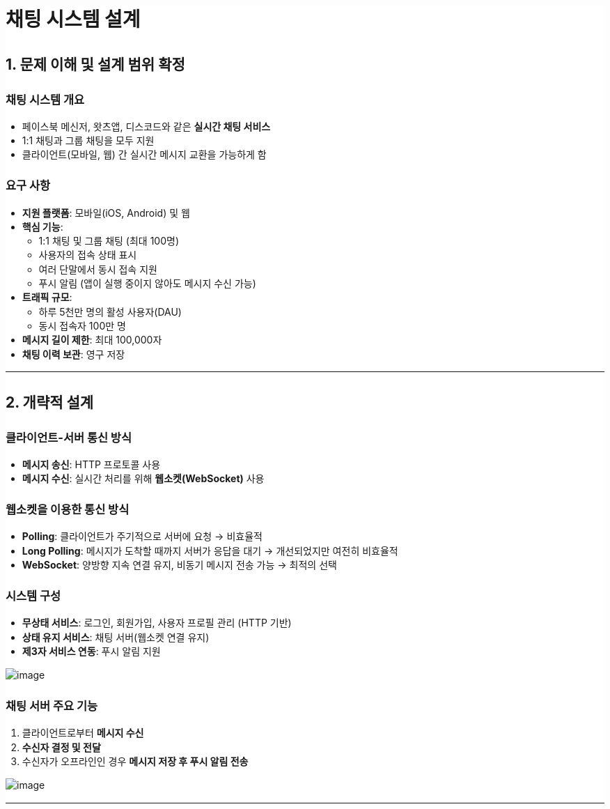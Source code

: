 # **채팅 시스템 설계**

## **1. 문제 이해 및 설계 범위 확정**
### **채팅 시스템 개요**
- 페이스북 메신저, 왓츠앱, 디스코드와 같은 **실시간 채팅 서비스**
- 1:1 채팅과 그룹 채팅을 모두 지원
- 클라이언트(모바일, 웹) 간 실시간 메시지 교환을 가능하게 함

### **요구 사항**
- **지원 플랫폼**: 모바일(iOS, Android) 및 웹
- **핵심 기능**:
    - 1:1 채팅 및 그룹 채팅 (최대 100명)
    - 사용자의 접속 상태 표시
    - 여러 단말에서 동시 접속 지원
    - 푸시 알림 (앱이 실행 중이지 않아도 메시지 수신 가능)
- **트래픽 규모**:
    - 하루 5천만 명의 활성 사용자(DAU)
    - 동시 접속자 100만 명
- **메시지 길이 제한**: 최대 100,000자
- **채팅 이력 보관**: 영구 저장

---

## **2. 개략적 설계**
### **클라이언트-서버 통신 방식**
- **메시지 송신**: HTTP 프로토콜 사용
- **메시지 수신**: 실시간 처리를 위해 **웹소켓(WebSocket)** 사용

### **웹소켓을 이용한 통신 방식**
- **Polling**: 클라이언트가 주기적으로 서버에 요청 → 비효율적
- **Long Polling**: 메시지가 도착할 때까지 서버가 응답을 대기 → 개선되었지만 여전히 비효율적
- **WebSocket**: 양방향 지속 연결 유지, 비동기 메시지 전송 가능 → 최적의 선택

### **시스템 구성**
- **무상태 서비스**: 로그인, 회원가입, 사용자 프로필 관리 (HTTP 기반)
- **상태 유지 서비스**: 채팅 서버(웹소켓 연결 유지)
- **제3자 서비스 연동**: 푸시 알림 지원

<img width="500" alt="image" src="https://github.com/user-attachments/assets/0d66b9ac-4228-442b-b6b4-e7cc21664462" />

### **채팅 서버 주요 기능**
1. 클라이언트로부터 **메시지 수신**
2. **수신자 결정 및 전달**
3. 수신자가 오프라인인 경우 **메시지 저장 후 푸시 알림 전송**


<img width="500" alt="image" src="https://github.com/user-attachments/assets/2904064d-ec27-4f8b-aab6-41642c0c727e" />

---